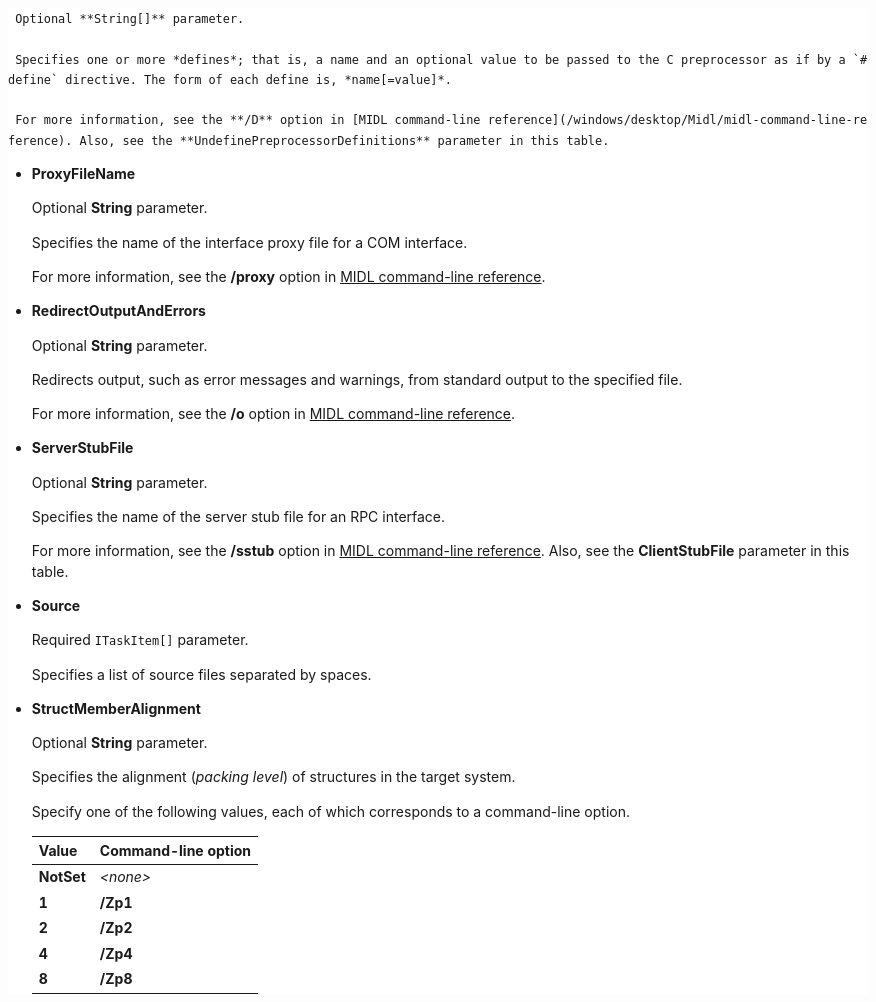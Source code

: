      Optional **String[]** parameter.

     Specifies one or more *defines*; that is, a name and an optional value to be passed to the C preprocessor as if by a `#define` directive. The form of each define is, *name[=value]*.

     For more information, see the **/D** option in [MIDL command-line reference](/windows/desktop/Midl/midl-command-line-reference). Also, see the **UndefinePreprocessorDefinitions** parameter in this table.

- **ProxyFileName**

     Optional **String** parameter.

     Specifies the name of the interface proxy file for a COM interface.

     For more information, see the **/proxy** option in [MIDL command-line reference](/windows/desktop/Midl/midl-command-line-reference).

- **RedirectOutputAndErrors**

     Optional **String** parameter.

     Redirects output, such as error messages and warnings, from standard output to the specified file.

     For more information, see the **/o** option in [MIDL command-line reference](/windows/desktop/Midl/midl-command-line-reference).

- **ServerStubFile**

     Optional **String** parameter.

     Specifies the name of the server stub file for an RPC interface.

     For more information, see the **/sstub** option in [MIDL command-line reference](/windows/desktop/Midl/midl-command-line-reference). Also, see the **ClientStubFile** parameter in this table.

- **Source**

     Required `ITaskItem[]` parameter.

     Specifies a list of source files separated by spaces.

- **StructMemberAlignment**

     Optional **String** parameter.

     Specifies the alignment (*packing level*) of structures in the target system.

     Specify one of the following values, each of which corresponds to a command-line option.

    |Value|Command-line option|
    |-----------|--------------------------|
    |**NotSet**|*\<none>*|
    |**1**|**/Zp1**|
    |**2**|**/Zp2**|
    |**4**|**/Zp4**|
    |**8**|**/Zp8**|

